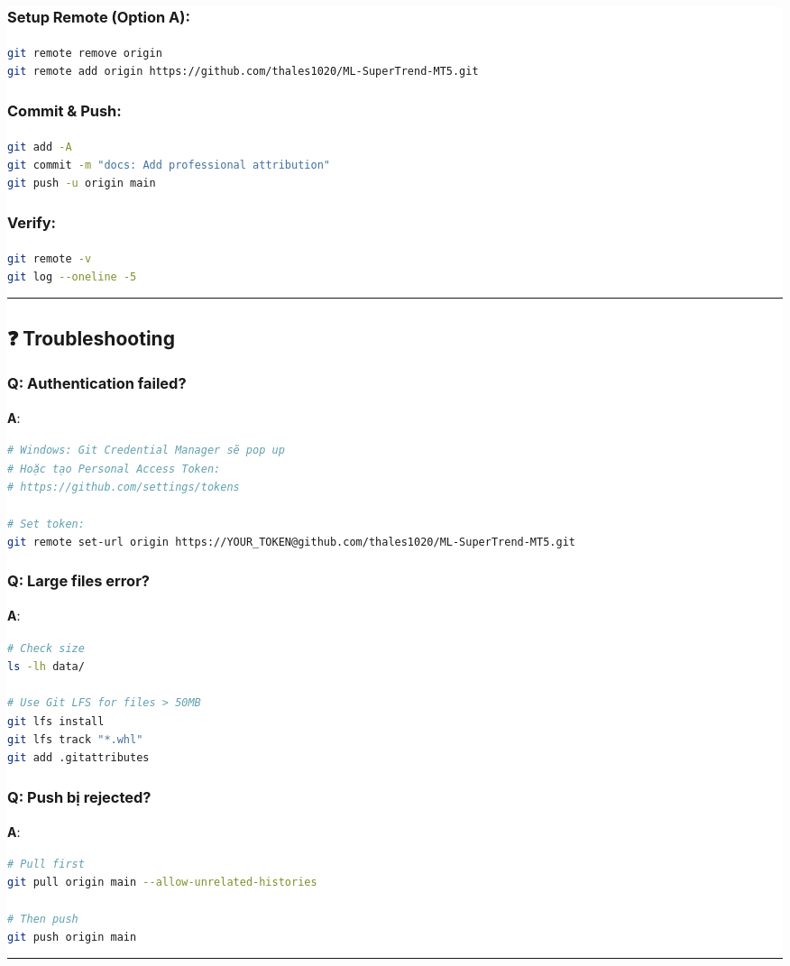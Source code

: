 ### Setup Remote (Option A):
```bash
git remote remove origin
git remote add origin https://github.com/thales1020/ML-SuperTrend-MT5.git
```

### Commit & Push:
```bash
git add -A
git commit -m "docs: Add professional attribution"
git push -u origin main
```

### Verify:
```bash
git remote -v
git log --oneline -5
```

---

## ❓ Troubleshooting

### Q: Authentication failed?
**A**: 
```bash
# Windows: Git Credential Manager sẽ pop up
# Hoặc tạo Personal Access Token:
# https://github.com/settings/tokens

# Set token:
git remote set-url origin https://YOUR_TOKEN@github.com/thales1020/ML-SuperTrend-MT5.git
```

### Q: Large files error?
**A**:
```bash
# Check size
ls -lh data/

# Use Git LFS for files > 50MB
git lfs install
git lfs track "*.whl"
git add .gitattributes
```

### Q: Push bị rejected?
**A**:
```bash
# Pull first
git pull origin main --allow-unrelated-histories

# Then push
git push origin main
```

---